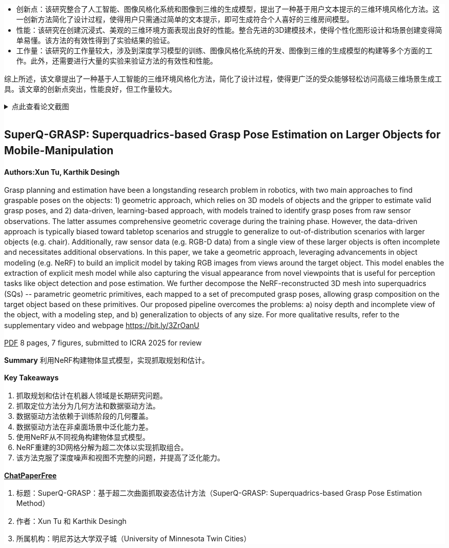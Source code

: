 * 创新点：该研究整合了人工智能、图像风格化系统和图像到三维的生成模型，提出了一种基于用户文本提示的三维环境风格化方法。这一创新方法简化了设计过程，使得用户只需通过简单的文本提示，即可生成符合个人喜好的三维房间模型。
* 性能：该研究在创建沉浸式、美观的三维环境方面表现出良好的性能。整合先进的3D建模技术，使得个性化图形设计和场景创建变得简单易懂。该方法的有效性得到了实验结果的验证。
* 工作量：该研究的工作量较大，涉及到深度学习模型的训练、图像风格化系统的开发、图像到三维的生成模型的构建等多个方面的工作。此外，还需要进行大量的实验来验证方法的有效性和性能。

综上所述，该文章提出了一种基于人工智能的三维环境风格化方法，简化了设计过程，使得更广泛的受众能够轻松访问高级三维场景生成工具。该文章的创新点突出，性能良好，但工作量较大。


<details><summary>点此查看论文截图</summary></details>




## SuperQ-GRASP: Superquadrics-based Grasp Pose Estimation on Larger   Objects for Mobile-Manipulation

**Authors:Xun Tu, Karthik Desingh**

Grasp planning and estimation have been a longstanding research problem in robotics, with two main approaches to find graspable poses on the objects: 1) geometric approach, which relies on 3D models of objects and the gripper to estimate valid grasp poses, and 2) data-driven, learning-based approach, with models trained to identify grasp poses from raw sensor observations. The latter assumes comprehensive geometric coverage during the training phase. However, the data-driven approach is typically biased toward tabletop scenarios and struggle to generalize to out-of-distribution scenarios with larger objects (e.g. chair). Additionally, raw sensor data (e.g. RGB-D data) from a single view of these larger objects is often incomplete and necessitates additional observations. In this paper, we take a geometric approach, leveraging advancements in object modeling (e.g. NeRF) to build an implicit model by taking RGB images from views around the target object. This model enables the extraction of explicit mesh model while also capturing the visual appearance from novel viewpoints that is useful for perception tasks like object detection and pose estimation. We further decompose the NeRF-reconstructed 3D mesh into superquadrics (SQs) -- parametric geometric primitives, each mapped to a set of precomputed grasp poses, allowing grasp composition on the target object based on these primitives. Our proposed pipeline overcomes the problems: a) noisy depth and incomplete view of the object, with a modeling step, and b) generalization to objects of any size. For more qualitative results, refer to the supplementary video and webpage https://bit.ly/3ZrOanU 

[PDF](http://arxiv.org/abs/2411.04386v2) 8 pages, 7 figures, submitted to ICRA 2025 for review

**Summary**
利用NeRF构建物体显式模型，实现抓取规划和估计。

**Key Takeaways**
1. 抓取规划和估计在机器人领域是长期研究问题。
2. 抓取定位方法分为几何方法和数据驱动方法。
3. 数据驱动方法依赖于训练阶段的几何覆盖。
4. 数据驱动方法在非桌面场景中泛化能力差。
5. 使用NeRF从不同视角构建物体显式模型。
6. NeRF重建的3D网格分解为超二次体以实现抓取组合。
7. 该方法克服了深度噪声和视图不完整的问题，并提高了泛化能力。

**[ChatPaperFree](https://huggingface.co/spaces/Kedreamix/ChatPaperFree)**

1. 标题：SuperQ-GRASP：基于超二次曲面抓取姿态估计方法（SuperQ-GRASP: Superquadrics-based Grasp Pose Estimation Method）

2. 作者：Xun Tu 和 Karthik Desingh

3. 所属机构：明尼苏达大学双子城（University of Minnesota Twin Cities）
